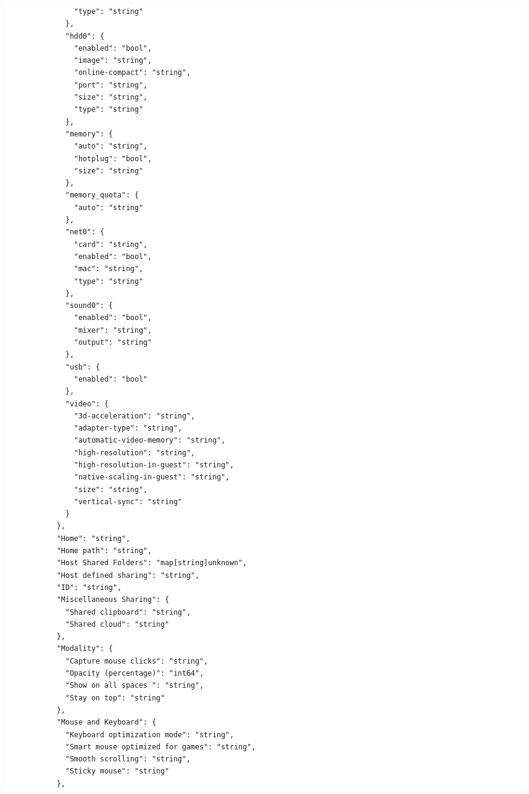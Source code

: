                     "type": "string"
                  },
                  "hdd0": {
                    "enabled": "bool",
                    "image": "string",
                    "online-compact": "string",
                    "port": "string",
                    "size": "string",
                    "type": "string"
                  },
                  "memory": {
                    "auto": "string",
                    "hotplug": "bool",
                    "size": "string"
                  },
                  "memory_quota": {
                    "auto": "string"
                  },
                  "net0": {
                    "card": "string",
                    "enabled": "bool",
                    "mac": "string",
                    "type": "string"
                  },
                  "sound0": {
                    "enabled": "bool",
                    "mixer": "string",
                    "output": "string"
                  },
                  "usb": {
                    "enabled": "bool"
                  },
                  "video": {
                    "3d-acceleration": "string",
                    "adapter-type": "string",
                    "automatic-video-memory": "string",
                    "high-resolution": "string",
                    "high-resolution-in-guest": "string",
                    "native-scaling-in-guest": "string",
                    "size": "string",
                    "vertical-sync": "string"
                  }
                },
                "Home": "string",
                "Home path": "string",
                "Host Shared Folders": "map[string]unknown",
                "Host defined sharing": "string",
                "ID": "string",
                "Miscellaneous Sharing": {
                  "Shared clipboard": "string",
                  "Shared cloud": "string"
                },
                "Modality": {
                  "Capture mouse clicks": "string",
                  "Opacity (percentage)": "int64",
                  "Show on all spaces ": "string",
                  "Stay on top": "string"
                },
                "Mouse and Keyboard": {
                  "Keyboard optimization mode": "string",
                  "Smart mouse optimized for games": "string",
                  "Smooth scrolling": "string",
                  "Sticky mouse": "string"
                },